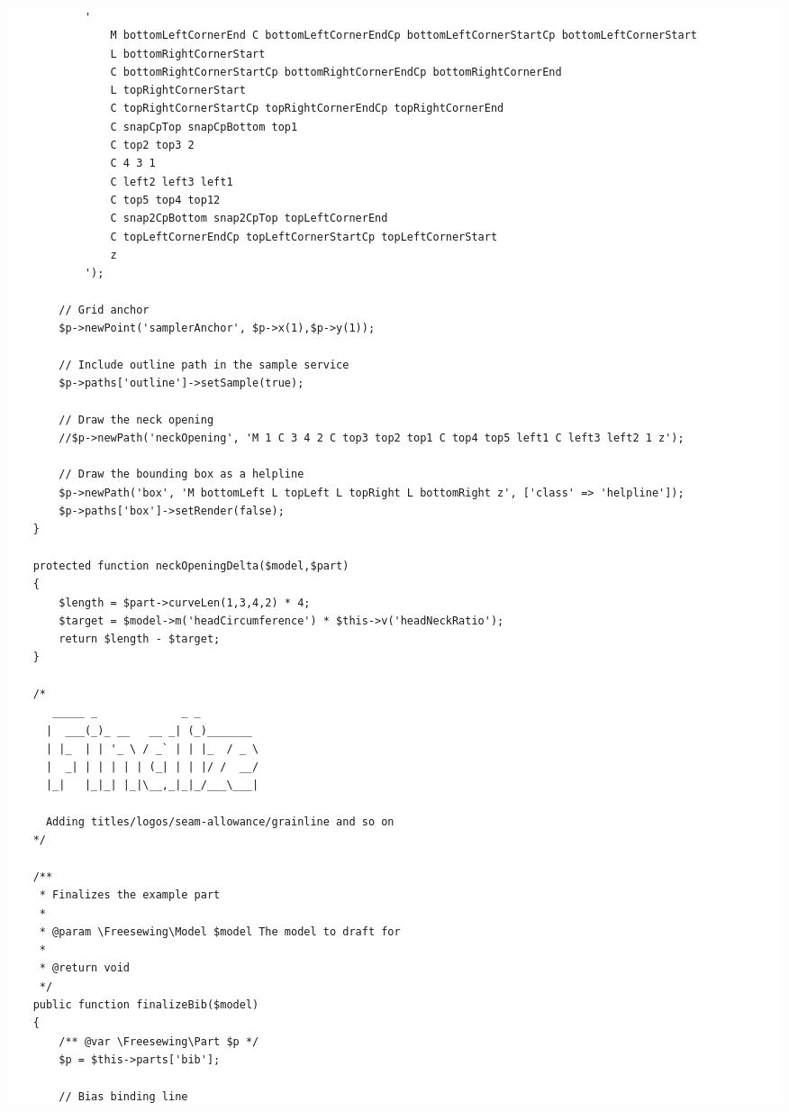 ```php?start_inline=1
            '
                M bottomLeftCornerEnd C bottomLeftCornerEndCp bottomLeftCornerStartCp bottomLeftCornerStart 
                L bottomRightCornerStart 
                C bottomRightCornerStartCp bottomRightCornerEndCp bottomRightCornerEnd
                L topRightCornerStart
                C topRightCornerStartCp topRightCornerEndCp topRightCornerEnd
                C snapCpTop snapCpBottom top1
                C top2 top3 2
                C 4 3 1
                C left2 left3 left1
                C top5 top4 top12
                C snap2CpBottom snap2CpTop topLeftCornerEnd 
                C topLeftCornerEndCp topLeftCornerStartCp topLeftCornerStart 
                z
            ');

        // Grid anchor
        $p->newPoint('samplerAnchor', $p->x(1),$p->y(1));

        // Include outline path in the sample service
        $p->paths['outline']->setSample(true);

        // Draw the neck opening
        //$p->newPath('neckOpening', 'M 1 C 3 4 2 C top3 top2 top1 C top4 top5 left1 C left3 left2 1 z');
        
        // Draw the bounding box as a helpline
        $p->newPath('box', 'M bottomLeft L topLeft L topRight L bottomRight z', ['class' => 'helpline']);
        $p->paths['box']->setRender(false);
    }

    protected function neckOpeningDelta($model,$part)
    {
        $length = $part->curveLen(1,3,4,2) * 4;
        $target = $model->m('headCircumference') * $this->v('headNeckRatio');
        return $length - $target;
    }

    /*
       _____ _             _ _
      |  ___(_)_ __   __ _| (_)_______
      | |_  | | '_ \ / _` | | |_  / _ \
      |  _| | | | | | (_| | | |/ /  __/
      |_|   |_|_| |_|\__,_|_|_/___\___|

      Adding titles/logos/seam-allowance/grainline and so on
    */

    /**
     * Finalizes the example part
     *
     * @param \Freesewing\Model $model The model to draft for
     *
     * @return void
     */
    public function finalizeBib($model)
    {
        /** @var \Freesewing\Part $p */
        $p = $this->parts['bib'];

        // Bias binding line
```